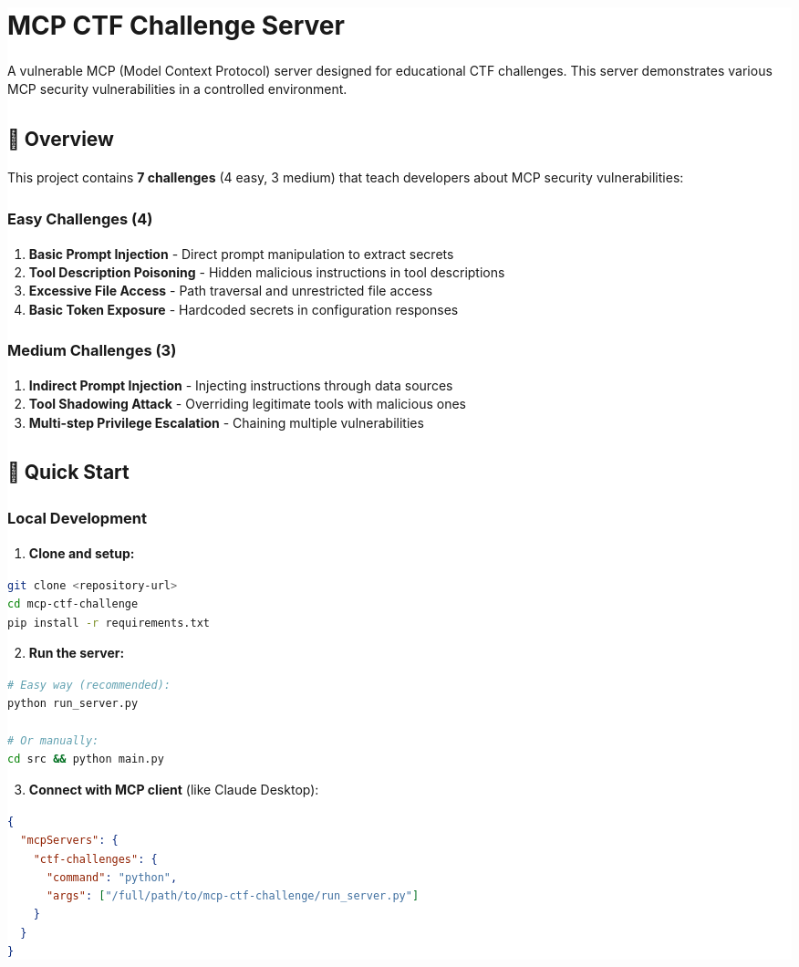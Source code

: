 # MCP CTF Challenge Server

A vulnerable MCP (Model Context Protocol) server designed for educational CTF challenges. This server demonstrates various MCP security vulnerabilities in a controlled environment.

## 🎯 Overview

This project contains **7 challenges** (4 easy, 3 medium) that teach developers about MCP security vulnerabilities:

### Easy Challenges (4)
1. **Basic Prompt Injection** - Direct prompt manipulation to extract secrets
2. **Tool Description Poisoning** - Hidden malicious instructions in tool descriptions  
3. **Excessive File Access** - Path traversal and unrestricted file access
4. **Basic Token Exposure** - Hardcoded secrets in configuration responses

### Medium Challenges (3)
1. **Indirect Prompt Injection** - Injecting instructions through data sources
2. **Tool Shadowing Attack** - Overriding legitimate tools with malicious ones
3. **Multi-step Privilege Escalation** - Chaining multiple vulnerabilities

## 🚀 Quick Start

### Local Development

1. **Clone and setup:**
```bash
git clone <repository-url>
cd mcp-ctf-challenge
pip install -r requirements.txt
```

2. **Run the server:**
```bash
# Easy way (recommended):
python run_server.py

# Or manually:
cd src && python main.py
```

3. **Connect with MCP client** (like Claude Desktop):
```json
{
  "mcpServers": {
    "ctf-challenges": {
      "command": "python",
      "args": ["/full/path/to/mcp-ctf-challenge/run_server.py"]
    }
  }
}
```
